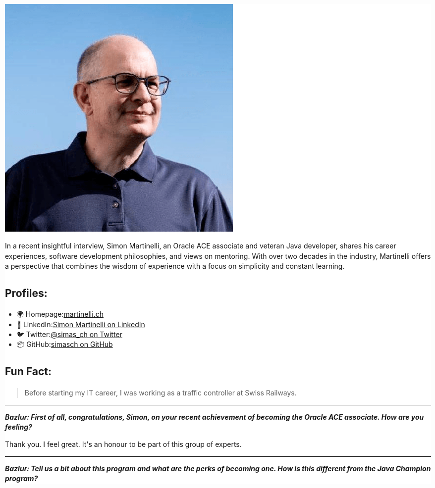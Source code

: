 ![](images/image-2.png)

In a recent insightful interview, Simon Martinelli, an Oracle ACE associate and veteran Java developer, shares his career experiences, software development philosophies, and views on mentoring. With over two decades in the industry, Martinelli offers a perspective that combines the wisdom of experience with a focus on simplicity and constant learning.

Profiles:
---------

* 🌍 Homepage:[martinelli.ch](https://martinelli.ch/)
* 👔 LinkedIn:[Simon Martinelli on LinkedIn](https://www.linkedin.com/in/simonmartinelli/?originalSubdomain=ch)
* 🐦 Twitter:[@simas_ch on Twitter](https://twitter.com/simas_ch)
* 📦 GitHub:[simasch on GitHub](https://github.com/simasch)

Fun Fact:
---------

> Before starting my IT career, I was working as a traffic controller at Swiss Railways.

*** ** * ** ***

***Bazlur: First of all, congratulations, Simon, on your recent achievement of becoming the Oracle ACE associate. How are you feeling?***

Thank you. I feel great. It's an honour to be part of this group of experts.

*** ** * ** ***

***Bazlur: Tell us a bit about this program and what are the perks of becoming one. How is this different from the Java Champion program?***
